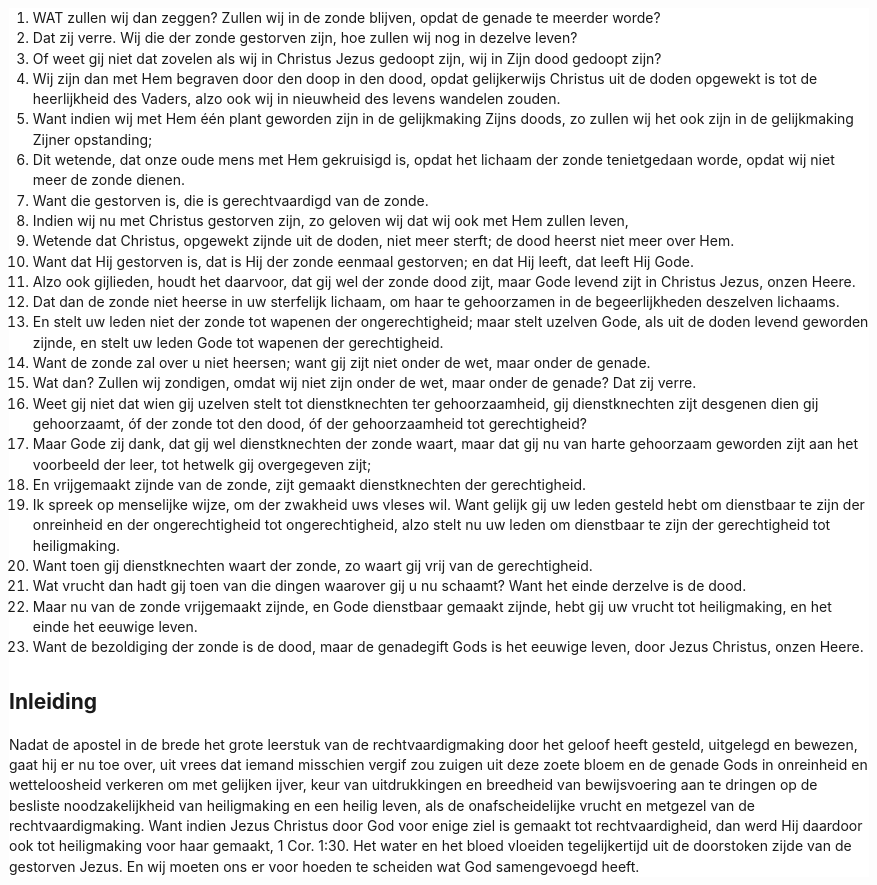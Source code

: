 1. WAT zullen wij dan zeggen? Zullen wij in de zonde blijven, opdat de genade te meerder worde?
2. Dat zij verre. Wij die der zonde gestorven zijn, hoe zullen wij nog in dezelve leven?
3. Of weet gij niet dat zovelen als wij in Christus Jezus gedoopt zijn, wij in Zijn dood gedoopt zijn?
4. Wij zijn dan met Hem begraven door den doop in den dood, opdat gelijkerwijs Christus uit de doden opgewekt is tot de heerlijkheid des Vaders, alzo ook wij in nieuwheid des levens wandelen zouden.
5. Want indien wij met Hem één plant geworden zijn in de gelijkmaking Zijns doods, zo zullen wij het ook zijn in de gelijkmaking Zijner opstanding;
6. Dit wetende, dat onze oude mens met Hem gekruisigd is, opdat het lichaam der zonde tenietgedaan worde, opdat wij niet meer de zonde dienen.
7. Want die gestorven is, die is gerechtvaardigd van de zonde.
8. Indien wij nu met Christus gestorven zijn, zo geloven wij dat wij ook met Hem zullen leven,
9. Wetende dat Christus, opgewekt zijnde uit de doden, niet meer sterft; de dood heerst niet meer over Hem.
10. Want dat Hij gestorven is, dat is Hij der zonde eenmaal gestorven; en dat Hij leeft, dat leeft Hij Gode.
11. Alzo ook gijlieden, houdt het daarvoor, dat gij wel der zonde dood zijt, maar Gode levend zijt in Christus Jezus, onzen Heere.
12. Dat dan de zonde niet heerse in uw sterfelijk lichaam, om haar te gehoorzamen in de begeerlijkheden deszelven lichaams.
13. En stelt uw leden niet der zonde tot wapenen der ongerechtigheid; maar stelt uzelven Gode, als uit de doden levend geworden zijnde, en stelt uw leden Gode tot wapenen der gerechtigheid.
14. Want de zonde zal over u niet heersen; want gij zijt niet onder de wet, maar onder de genade.
15. Wat dan? Zullen wij zondigen, omdat wij niet zijn onder de wet, maar onder de genade? Dat zij verre.
16. Weet gij niet dat wien gij uzelven stelt tot dienstknechten ter gehoorzaamheid, gij dienstknechten zijt desgenen dien gij gehoorzaamt, óf der zonde tot den dood, óf der gehoorzaamheid tot gerechtigheid?
17. Maar Gode zij dank, dat gij wel dienstknechten der zonde waart, maar dat gij nu van harte gehoorzaam geworden zijt aan het voorbeeld der leer, tot hetwelk gij overgegeven zijt;
18. En vrijgemaakt zijnde van de zonde, zijt gemaakt dienstknechten der gerechtigheid.
19. Ik spreek op menselijke wijze, om der zwakheid uws vleses wil. Want gelijk gij uw leden gesteld hebt om dienstbaar te zijn der onreinheid en der ongerechtigheid tot ongerechtigheid, alzo stelt nu uw leden om dienstbaar te zijn der gerechtigheid tot heiligmaking.
20. Want toen gij dienstknechten waart der zonde, zo waart gij vrij van de gerechtigheid.
21. Wat vrucht dan hadt gij toen van die dingen waarover gij u nu schaamt? Want het einde derzelve is de dood.
22. Maar nu van de zonde vrijgemaakt zijnde, en Gode dienstbaar gemaakt zijnde, hebt gij uw vrucht tot heiligmaking, en het einde het eeuwige leven.
23. Want de bezoldiging der zonde is de dood, maar de genadegift Gods is het eeuwige leven, door Jezus Christus, onzen Heere.

## Inleiding

Nadat de apostel in de brede het grote leerstuk van de rechtvaardigmaking door het geloof heeft gesteld, uitgelegd en bewezen, gaat hij er nu toe over, uit vrees dat iemand misschien vergif zou zuigen uit deze zoete bloem en de genade Gods in onreinheid en wetteloosheid verkeren om met gelijken ijver, keur van uitdrukkingen en breedheid van bewijsvoering aan te dringen op de besliste noodzakelijkheid van heiligmaking en een heilig leven, als de onafscheidelijke vrucht en metgezel van de rechtvaardigmaking. Want indien Jezus Christus door God voor enige ziel is gemaakt tot rechtvaardigheid, dan werd Hij daardoor ook tot heiligmaking voor haar gemaakt, 1 Cor. 1:30. Het water en het bloed vloeiden tegelijkertijd uit de doorstoken zijde van de gestorven Jezus. En wij moeten ons er voor hoeden te scheiden wat God samengevoegd heeft. 
